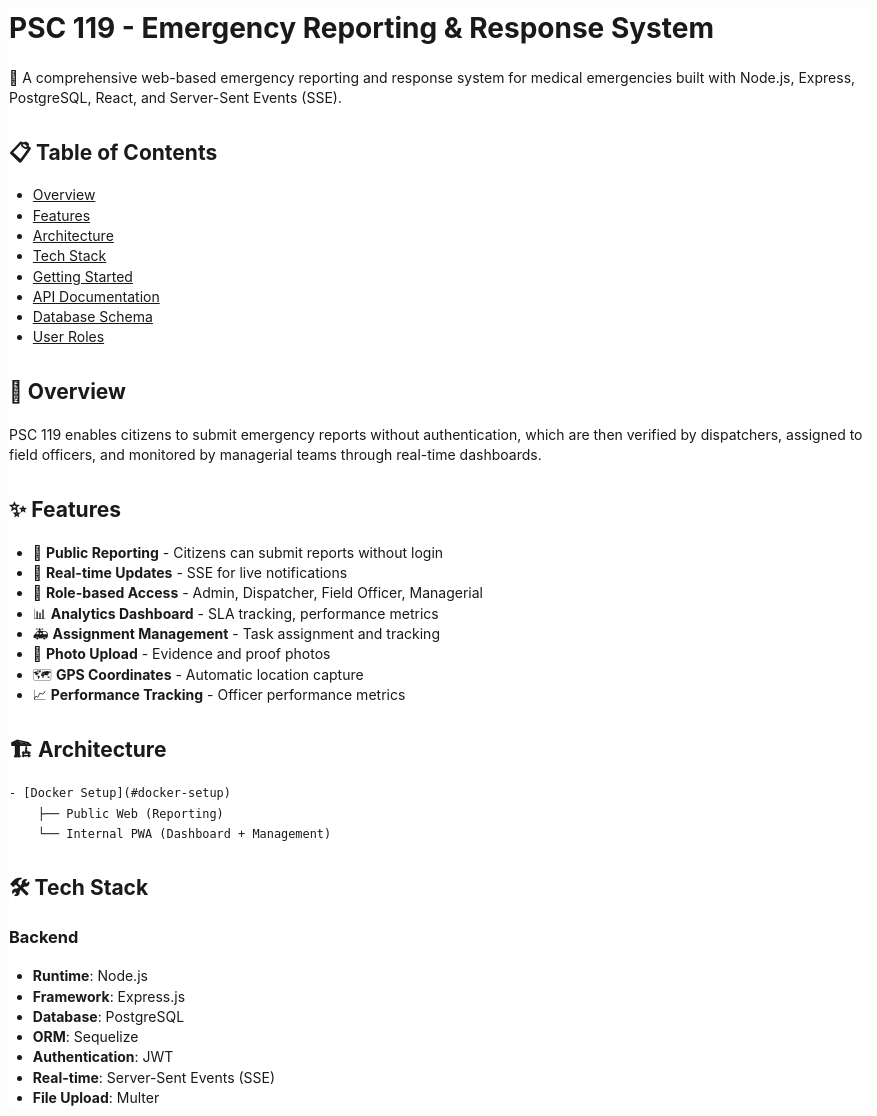 # PSC 119 - Emergency Reporting & Response System

🏥 A comprehensive web-based emergency reporting and response system for medical emergencies built with Node.js, Express, PostgreSQL, React, and Server-Sent Events (SSE).

## 📋 Table of Contents

- [Overview](#overview)
- [Features](#features)
- [Architecture](#architecture)
- [Tech Stack](#tech-stack)
- [Getting Started](#getting-started)
- [API Documentation](#api-documentation)
- [Database Schema](#database-schema)
- [User Roles](#user-roles)

## 🎯 Overview

PSC 119 enables citizens to submit emergency reports without authentication, which are then verified by dispatchers, assigned to field officers, and monitored by managerial teams through real-time dashboards.

## ✨ Features

- 📱 **Public Reporting** - Citizens can submit reports without login
- 🔄 **Real-time Updates** - SSE for live notifications
- 👥 **Role-based Access** - Admin, Dispatcher, Field Officer, Managerial
- 📊 **Analytics Dashboard** - SLA tracking, performance metrics
- 🚑 **Assignment Management** - Task assignment and tracking
- 📸 **Photo Upload** - Evidence and proof photos
- 🗺️ **GPS Coordinates** - Automatic location capture
- 📈 **Performance Tracking** - Officer performance metrics

## 🏗️ Architecture

```
- [Docker Setup](#docker-setup)
    ├── Public Web (Reporting)
    └── Internal PWA (Dashboard + Management)
```

## 🛠️ Tech Stack

### Backend
- **Runtime**: Node.js
- **Framework**: Express.js
- **Database**: PostgreSQL
- **ORM**: Sequelize
- **Authentication**: JWT
- **Real-time**: Server-Sent Events (SSE)
- **File Upload**: Multer
